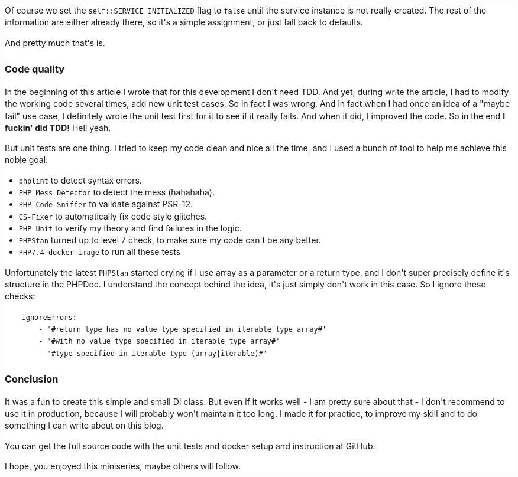 Of course we set the `self::SERVICE_INITIALIZED` flag to `false` until the service instance is not really created. The
rest of the information are either already there, so it's a simple assignment, or just fall back to defaults. 

And pretty much that's is.

### Code quality

In the beginning of this article I wrote that for this development I don't need TDD. And yet, during write the article, I 
had to modify the working code several times, add new unit test cases. So in fact I was wrong. And in fact when I had once an
idea of a "maybe fail" use case, I definitely wrote the unit test first for it to see if it really fails. And when it did, 
I improved the code. So in the end **I fuckin' did TDD!** Hell yeah.

But unit tests are one thing. I tried to keep my code clean and nice all the time, and I used a bunch of tool to help me 
achieve this noble goal:

* `phplint` to detect syntax errors.
* `PHP Mess Detector` to detect the mess (hahahaha).
* `PHP Code Sniffer` to validate against <a target="_blank" rel="noopener" href="https://www.php-fig.org/psr/psr-12/">PSR-12</a>.
* `CS-Fixer` to automatically fix code style glitches.
* `PHP Unit` to verify my theory and find failures in the logic.
* `PHPStan` turned up to level 7 check, to make sure my code can't be any better.
* `PHP7.4 docker image` to run all these tests

Unfortunately the latest `PHPStan` started crying if I use array as a parameter or a return type, and I don't super precisely define
it's structure in the PHPDoc. I understand the concept behind the idea, it's just simply don't work in this case. So I ignore these checks:

```
    ignoreErrors:
        - '#return type has no value type specified in iterable type array#'
        - '#with no value type specified in iterable type array#'
        - '#type specified in iterable type (array|iterable)#'
```

### Conclusion

It was a fun to create this simple and small DI class. But even if it works well - I am pretty sure about that - I don't recommend to
use it in production, because I will probably won't maintain it too long. I made it for practice, to improve my skill and to 
do something I can write about on this blog.  

You can get the full source code with the unit tests and docker setup and instruction at 
<a href="https://github.com/Gixx/worstpractice-dependency-injection" target="_blank" rel="noopener">GitHub</a>.

I hope, you enjoyed this miniseries, maybe others will follow.

